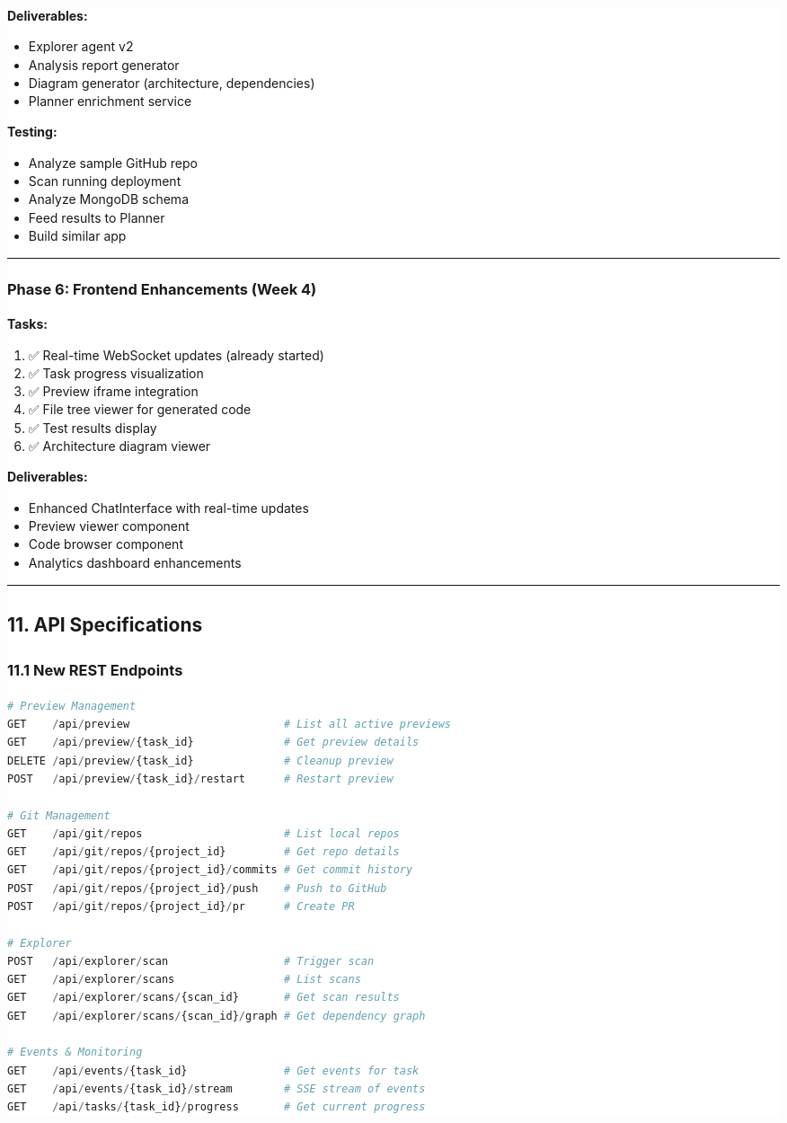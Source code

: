 **Deliverables:**
- Explorer agent v2
- Analysis report generator
- Diagram generator (architecture, dependencies)
- Planner enrichment service

**Testing:**
- Analyze sample GitHub repo
- Scan running deployment
- Analyze MongoDB schema
- Feed results to Planner
- Build similar app

---

### Phase 6: Frontend Enhancements (Week 4)

**Tasks:**
1. ✅ Real-time WebSocket updates (already started)
2. ✅ Task progress visualization
3. ✅ Preview iframe integration
4. ✅ File tree viewer for generated code
5. ✅ Test results display
6. ✅ Architecture diagram viewer

**Deliverables:**
- Enhanced ChatInterface with real-time updates
- Preview viewer component
- Code browser component
- Analytics dashboard enhancements

---

## 11. API Specifications

### 11.1 New REST Endpoints

```python
# Preview Management
GET    /api/preview                        # List all active previews
GET    /api/preview/{task_id}              # Get preview details
DELETE /api/preview/{task_id}              # Cleanup preview
POST   /api/preview/{task_id}/restart      # Restart preview

# Git Management
GET    /api/git/repos                      # List local repos
GET    /api/git/repos/{project_id}         # Get repo details
GET    /api/git/repos/{project_id}/commits # Get commit history
POST   /api/git/repos/{project_id}/push    # Push to GitHub
POST   /api/git/repos/{project_id}/pr      # Create PR

# Explorer
POST   /api/explorer/scan                  # Trigger scan
GET    /api/explorer/scans                 # List scans
GET    /api/explorer/scans/{scan_id}       # Get scan results
GET    /api/explorer/scans/{scan_id}/graph # Get dependency graph

# Events & Monitoring
GET    /api/events/{task_id}               # Get events for task
GET    /api/events/{task_id}/stream        # SSE stream of events
GET    /api/tasks/{task_id}/progress       # Get current progress
```
